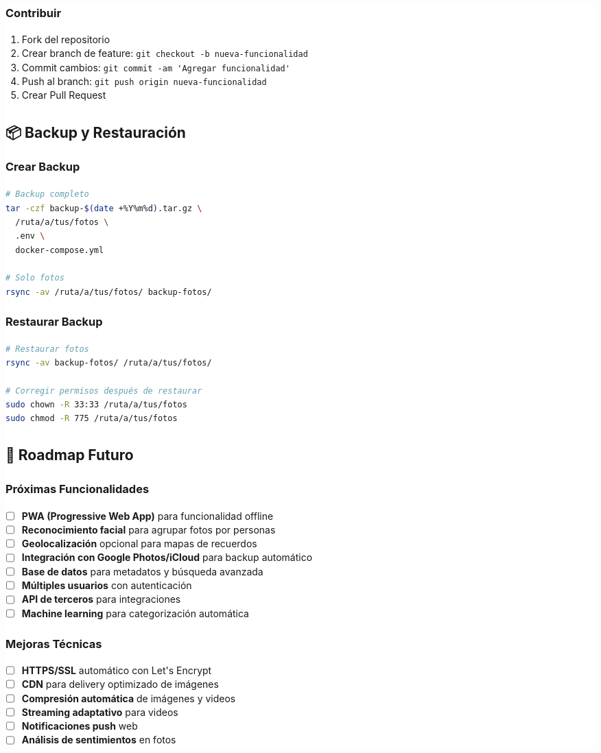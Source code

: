 ### Contribuir
1. Fork del repositorio
2. Crear branch de feature: `git checkout -b nueva-funcionalidad`
3. Commit cambios: `git commit -am 'Agregar funcionalidad'`
4. Push al branch: `git push origin nueva-funcionalidad`
5. Crear Pull Request

## 📦 Backup y Restauración

### Crear Backup
```bash
# Backup completo
tar -czf backup-$(date +%Y%m%d).tar.gz \
  /ruta/a/tus/fotos \
  .env \
  docker-compose.yml

# Solo fotos
rsync -av /ruta/a/tus/fotos/ backup-fotos/
```

### Restaurar Backup
```bash
# Restaurar fotos
rsync -av backup-fotos/ /ruta/a/tus/fotos/

# Corregir permisos después de restaurar
sudo chown -R 33:33 /ruta/a/tus/fotos
sudo chmod -R 775 /ruta/a/tus/fotos
```

## 🎯 Roadmap Futuro

### Próximas Funcionalidades
- [ ] **PWA (Progressive Web App)** para funcionalidad offline
- [ ] **Reconocimiento facial** para agrupar fotos por personas
- [ ] **Geolocalización** opcional para mapas de recuerdos
- [ ] **Integración con Google Photos/iCloud** para backup automático
- [ ] **Base de datos** para metadatos y búsqueda avanzada
- [ ] **Múltiples usuarios** con autenticación
- [ ] **API de terceros** para integraciones
- [ ] **Machine learning** para categorización automática

### Mejoras Técnicas
- [ ] **HTTPS/SSL** automático con Let's Encrypt
- [ ] **CDN** para delivery optimizado de imágenes
- [ ] **Compresión automática** de imágenes y videos
- [ ] **Streaming adaptativo** para videos
- [ ] **Notificaciones push** web
- [ ] **Análisis de sentimientos** en fotos
